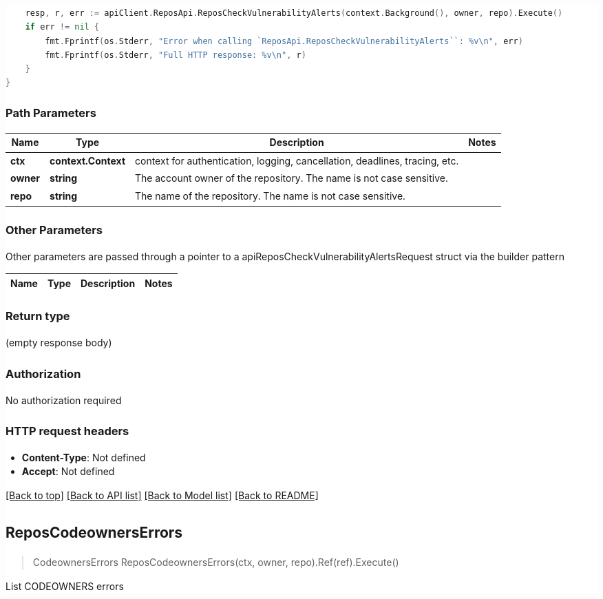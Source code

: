```go
    resp, r, err := apiClient.ReposApi.ReposCheckVulnerabilityAlerts(context.Background(), owner, repo).Execute()
    if err != nil {
        fmt.Fprintf(os.Stderr, "Error when calling `ReposApi.ReposCheckVulnerabilityAlerts``: %v\n", err)
        fmt.Fprintf(os.Stderr, "Full HTTP response: %v\n", r)
    }
}
```

### Path Parameters


Name | Type | Description  | Notes
------------- | ------------- | ------------- | -------------
**ctx** | **context.Context** | context for authentication, logging, cancellation, deadlines, tracing, etc.
**owner** | **string** | The account owner of the repository. The name is not case sensitive. | 
**repo** | **string** | The name of the repository. The name is not case sensitive. | 

### Other Parameters

Other parameters are passed through a pointer to a apiReposCheckVulnerabilityAlertsRequest struct via the builder pattern


Name | Type | Description  | Notes
------------- | ------------- | ------------- | -------------



### Return type

 (empty response body)

### Authorization

No authorization required

### HTTP request headers

- **Content-Type**: Not defined
- **Accept**: Not defined

[[Back to top]](#) [[Back to API list]](../README.md#documentation-for-api-endpoints)
[[Back to Model list]](../README.md#documentation-for-models)
[[Back to README]](../README.md)


## ReposCodeownersErrors

> CodeownersErrors ReposCodeownersErrors(ctx, owner, repo).Ref(ref).Execute()

List CODEOWNERS errors
